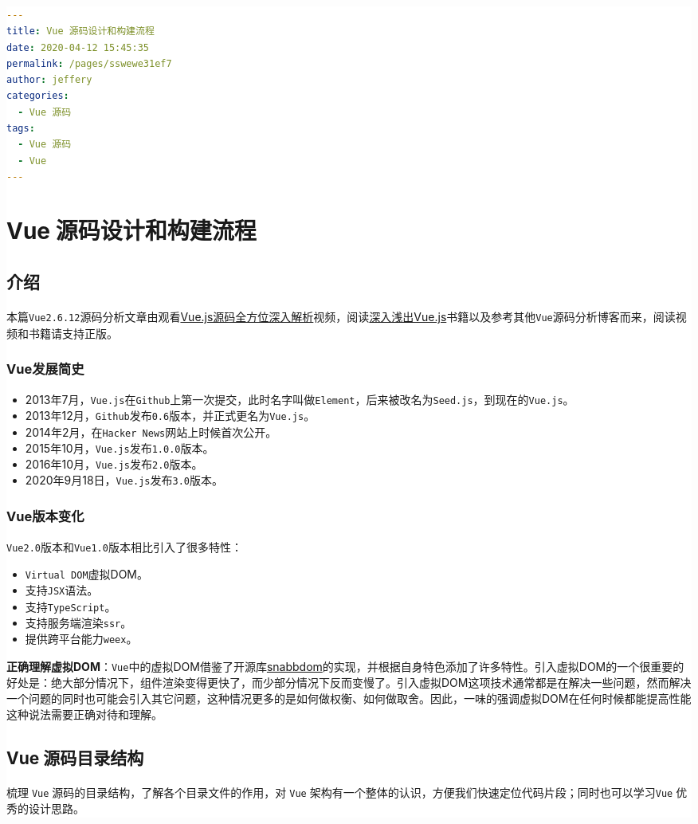 ```yaml
---
title: Vue 源码设计和构建流程
date: 2020-04-12 15:45:35
permalink: /pages/sswewe31ef7
author: jeffery
categories: 
  - Vue 源码
tags: 
  - Vue 源码
  - Vue
---
```


# Vue 源码设计和构建流程

## 介绍

本篇`Vue2.6.12`源码分析文章由观看[Vue.js源码全方位深入解析](https://coding.imooc.com/class/228.html)视频，阅读[深入浅出Vue.js](https://www.ituring.com.cn/book/2675)书籍以及参考其他`Vue`源码分析博客而来，阅读视频和书籍请支持正版。



### Vue发展简史

- 2013年7月，`Vue.js`在`Github`上第一次提交，此时名字叫做`Element`，后来被改名为`Seed.js`，到现在的`Vue.js`。
- 2013年12月，`Github`发布`0.6`版本，并正式更名为`Vue.js`。
- 2014年2月，在`Hacker News`网站上时候首次公开。
- 2015年10月，`Vue.js`发布`1.0.0`版本。
- 2016年10月，`Vue.js`发布`2.0`版本。
- 2020年9月18日，`Vue.js`发布`3.0`版本。



### Vue版本变化

`Vue2.0`版本和`Vue1.0`版本相比引入了很多特性：

- `Virtual DOM`虚拟DOM。
- 支持`JSX`语法。
- 支持`TypeScript`。
- 支持服务端渲染`ssr`。
- 提供跨平台能力`weex`。

**正确理解虚拟DOM**：`Vue`中的虚拟DOM借鉴了开源库[snabbdom](https://github.com/snabbdom/snabbdom)的实现，并根据自身特色添加了许多特性。引入虚拟DOM的一个很重要的好处是：绝大部分情况下，组件渲染变得更快了，而少部分情况下反而变慢了。引入虚拟DOM这项技术通常都是在解决一些问题，然而解决一个问题的同时也可能会引入其它问题，这种情况更多的是如何做权衡、如何做取舍。因此，一味的强调虚拟DOM在任何时候都能提高性能这种说法需要正确对待和理解。



## Vue 源码目录结构

梳理 `Vue` 源码的目录结构，了解各个目录文件的作用，对 `Vue` 架构有一个整体的认识，方便我们快速定位代码片段；同时也可以学习`Vue` 优秀的设计思路。
